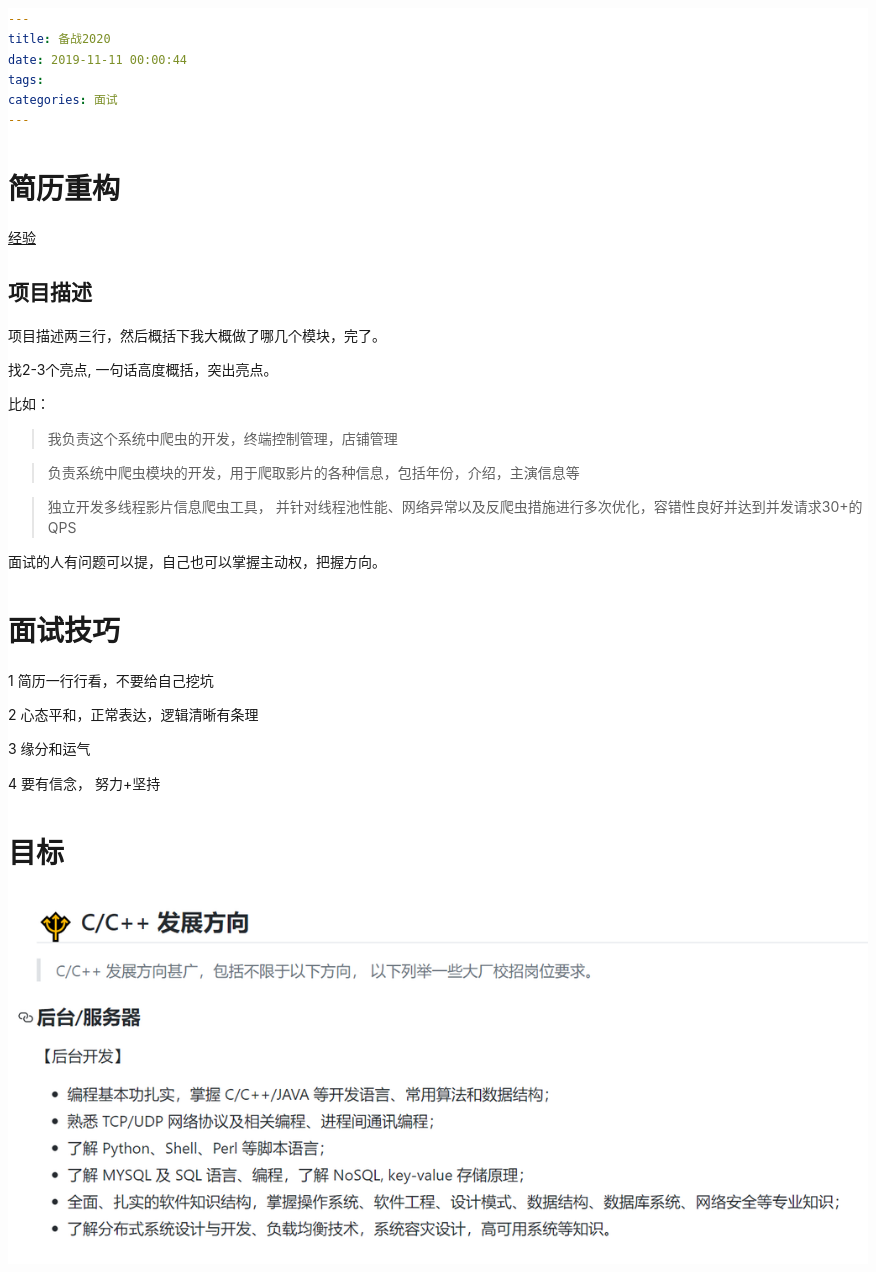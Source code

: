 ```yaml
---
title: 备战2020
date: 2019-11-11 00:00:44
tags:
categories: 面试
---
```


# 简历重构

[经验]( https://www.zhihu.com/question/29693016 )

## 项目描述

项目描述两三行，然后概括下我大概做了哪几个模块，完了。 

找2-3个亮点, 一句话高度概括，突出亮点。

比如：

>  我负责这个系统中爬虫的开发，终端控制管理，店铺管理

>负责系统中爬虫模块的开发，用于爬取影片的各种信息，包括年份，介绍，主演信息等

> 独立开发多线程影片信息爬虫工具， 并针对线程池性能、网络异常以及反爬虫措施进行多次优化，容错性良好并达到并发请求30+的QPS

面试的人有问题可以提，自己也可以掌握主动权，把握方向。



# 面试技巧

1 简历一行行看，不要给自己挖坑

2 心态平和，正常表达，逻辑清晰有条理

3 缘分和运气

4 要有信念， 努力+坚持



# 目标

![image-20191111152712592](备战2020/image-20191111152712592.png)

